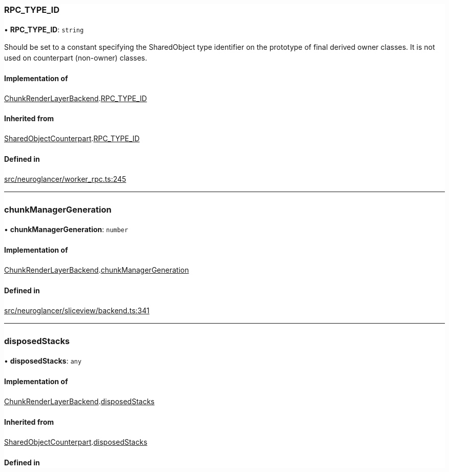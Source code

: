 ### RPC\_TYPE\_ID

• **RPC\_TYPE\_ID**: `string`

Should be set to a constant specifying the SharedObject type identifier on the prototype of
final derived owner classes.  It is not used on counterpart (non-owner) classes.

#### Implementation of

[ChunkRenderLayerBackend](neuroglancer_chunk_manager_backend.ChunkRenderLayerBackend.md).[RPC_TYPE_ID](neuroglancer_chunk_manager_backend.ChunkRenderLayerBackend.md#rpc_type_id)

#### Inherited from

[SharedObjectCounterpart](neuroglancer_worker_rpc.SharedObjectCounterpart.md).[RPC_TYPE_ID](neuroglancer_worker_rpc.SharedObjectCounterpart.md#rpc_type_id)

#### Defined in

[src/neuroglancer/worker_rpc.ts:245](https://github.com/ActiveBrainAtlas2/neuroglancer/blob/91617476/src/neuroglancer/worker_rpc.ts#L245)

___

### chunkManagerGeneration

• **chunkManagerGeneration**: `number`

#### Implementation of

[ChunkRenderLayerBackend](neuroglancer_chunk_manager_backend.ChunkRenderLayerBackend.md).[chunkManagerGeneration](neuroglancer_chunk_manager_backend.ChunkRenderLayerBackend.md#chunkmanagergeneration)

#### Defined in

[src/neuroglancer/sliceview/backend.ts:341](https://github.com/ActiveBrainAtlas2/neuroglancer/blob/91617476/src/neuroglancer/sliceview/backend.ts#L341)

___

### disposedStacks

• **disposedStacks**: `any`

#### Implementation of

[ChunkRenderLayerBackend](neuroglancer_chunk_manager_backend.ChunkRenderLayerBackend.md).[disposedStacks](neuroglancer_chunk_manager_backend.ChunkRenderLayerBackend.md#disposedstacks)

#### Inherited from

[SharedObjectCounterpart](neuroglancer_worker_rpc.SharedObjectCounterpart.md).[disposedStacks](neuroglancer_worker_rpc.SharedObjectCounterpart.md#disposedstacks)

#### Defined in

